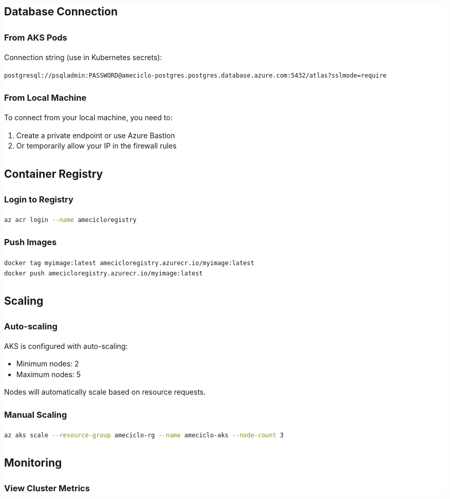 ## Database Connection

### From AKS Pods

Connection string (use in Kubernetes secrets):

```
postgresql://psqladmin:PASSWORD@ameciclo-postgres.postgres.database.azure.com:5432/atlas?sslmode=require
```

### From Local Machine

To connect from your local machine, you need to:

1. Create a private endpoint or use Azure Bastion
2. Or temporarily allow your IP in the firewall rules

## Container Registry

### Login to Registry

```bash
az acr login --name amecicloregistry
```

### Push Images

```bash
docker tag myimage:latest amecicloregistry.azurecr.io/myimage:latest
docker push amecicloregistry.azurecr.io/myimage:latest
```

## Scaling

### Auto-scaling

AKS is configured with auto-scaling:
- Minimum nodes: 2
- Maximum nodes: 5

Nodes will automatically scale based on resource requests.

### Manual Scaling

```bash
az aks scale --resource-group ameciclo-rg --name ameciclo-aks --node-count 3
```

## Monitoring

### View Cluster Metrics
